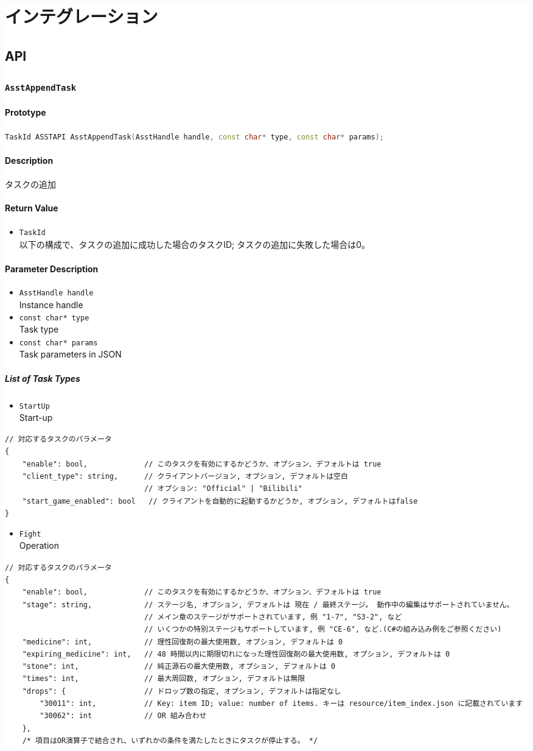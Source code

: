 # インテグレーション

## API

### `AsstAppendTask`

#### Prototype

```c++
TaskId ASSTAPI AsstAppendTask(AsstHandle handle, const char* type, const char* params);
```

#### Description

タスクの追加

#### Return Value

- `TaskId`  
    以下の構成で、タスクの追加に成功した場合のタスクID;
    タスクの追加に失敗した場合は0。

#### Parameter Description

- `AsstHandle handle`  
    Instance handle
- `const char* type`  
    Task type
- `const char* params`  
    Task parameters in JSON

##### List of Task Types

- `StartUp`  
    Start-up

```jsonc
// 対応するタスクのパラメータ
{
    "enable": bool,             // このタスクを有効にするかどうか、オプション、デフォルトは true
    "client_type": string,      // クライアントバージョン, オプション, デフォルトは空白
                                // オプション: "Official" | "Bilibili"
    "start_game_enabled": bool   // クライアントを自動的に起動するかどうか, オプション, デフォルトはfalse
}
```

- `Fight`  
    Operation

```jsonc
// 対応するタスクのパラメータ
{
    "enable": bool,             // このタスクを有効にするかどうか、オプション、デフォルトは true
    "stage": string,            // ステージ名, オプション, デフォルトは 現在 / 最終ステージ。 動作中の編集はサポートされていません。
                                // メイン章のステージがサポートされています, 例 "1-7", "S3-2", など
                                // いくつかの特別ステージもサポートしています, 例 "CE-6", など.(C#の組み込み例をご参照ください)
    "medicine": int,            // 理性回復剤の最大使用数, オプション, デフォルトは 0
    "expiring_medicine": int,   // 48 時間以内に期限切れになった理性回復剤の最大使用数, オプション, デフォルトは 0
    "stone": int,               // 純正源石の最大使用数, オプション, デフォルトは 0
    "times": int,               // 最大周回数, オプション, デフォルトは無限
    "drops": {                  // ドロップ数の指定, オプション, デフォルトは指定なし
        "30011": int,           // Key: item ID; value: number of items. キーは resource/item_index.json に記載されています
        "30062": int            // OR 組み合わせ
    },
    /* 項目はOR演算子で結合され、いずれかの条件を満たしたときにタスクが停止する。 */
```